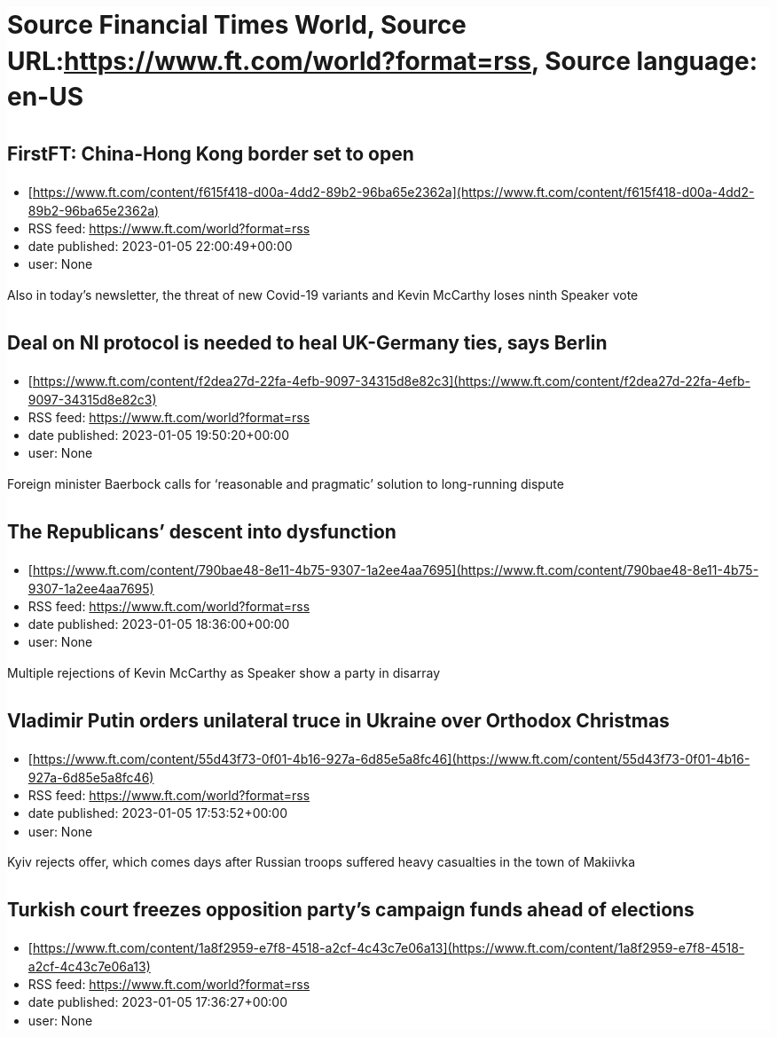 # Source Financial Times World, Source URL:https://www.ft.com/world?format=rss, Source language: en-US

## FirstFT: China-Hong Kong border set to open
 - [https://www.ft.com/content/f615f418-d00a-4dd2-89b2-96ba65e2362a](https://www.ft.com/content/f615f418-d00a-4dd2-89b2-96ba65e2362a)
 - RSS feed: https://www.ft.com/world?format=rss
 - date published: 2023-01-05 22:00:49+00:00
 - user: None

Also in today’s newsletter, the threat of new Covid-19 variants and Kevin McCarthy loses ninth Speaker vote

## Deal on NI protocol is needed to heal UK-Germany ties, says Berlin
 - [https://www.ft.com/content/f2dea27d-22fa-4efb-9097-34315d8e82c3](https://www.ft.com/content/f2dea27d-22fa-4efb-9097-34315d8e82c3)
 - RSS feed: https://www.ft.com/world?format=rss
 - date published: 2023-01-05 19:50:20+00:00
 - user: None

Foreign minister Baerbock calls for ‘reasonable and pragmatic’ solution to long-running dispute

## The Republicans’ descent into dysfunction
 - [https://www.ft.com/content/790bae48-8e11-4b75-9307-1a2ee4aa7695](https://www.ft.com/content/790bae48-8e11-4b75-9307-1a2ee4aa7695)
 - RSS feed: https://www.ft.com/world?format=rss
 - date published: 2023-01-05 18:36:00+00:00
 - user: None

Multiple rejections of Kevin McCarthy as Speaker show a party in disarray

## Vladimir Putin orders unilateral truce in Ukraine over Orthodox Christmas
 - [https://www.ft.com/content/55d43f73-0f01-4b16-927a-6d85e5a8fc46](https://www.ft.com/content/55d43f73-0f01-4b16-927a-6d85e5a8fc46)
 - RSS feed: https://www.ft.com/world?format=rss
 - date published: 2023-01-05 17:53:52+00:00
 - user: None

Kyiv rejects offer, which comes days after Russian troops suffered heavy casualties in the town of Makiivka

## Turkish court freezes opposition party’s campaign funds ahead of elections
 - [https://www.ft.com/content/1a8f2959-e7f8-4518-a2cf-4c43c7e06a13](https://www.ft.com/content/1a8f2959-e7f8-4518-a2cf-4c43c7e06a13)
 - RSS feed: https://www.ft.com/world?format=rss
 - date published: 2023-01-05 17:36:27+00:00
 - user: None
